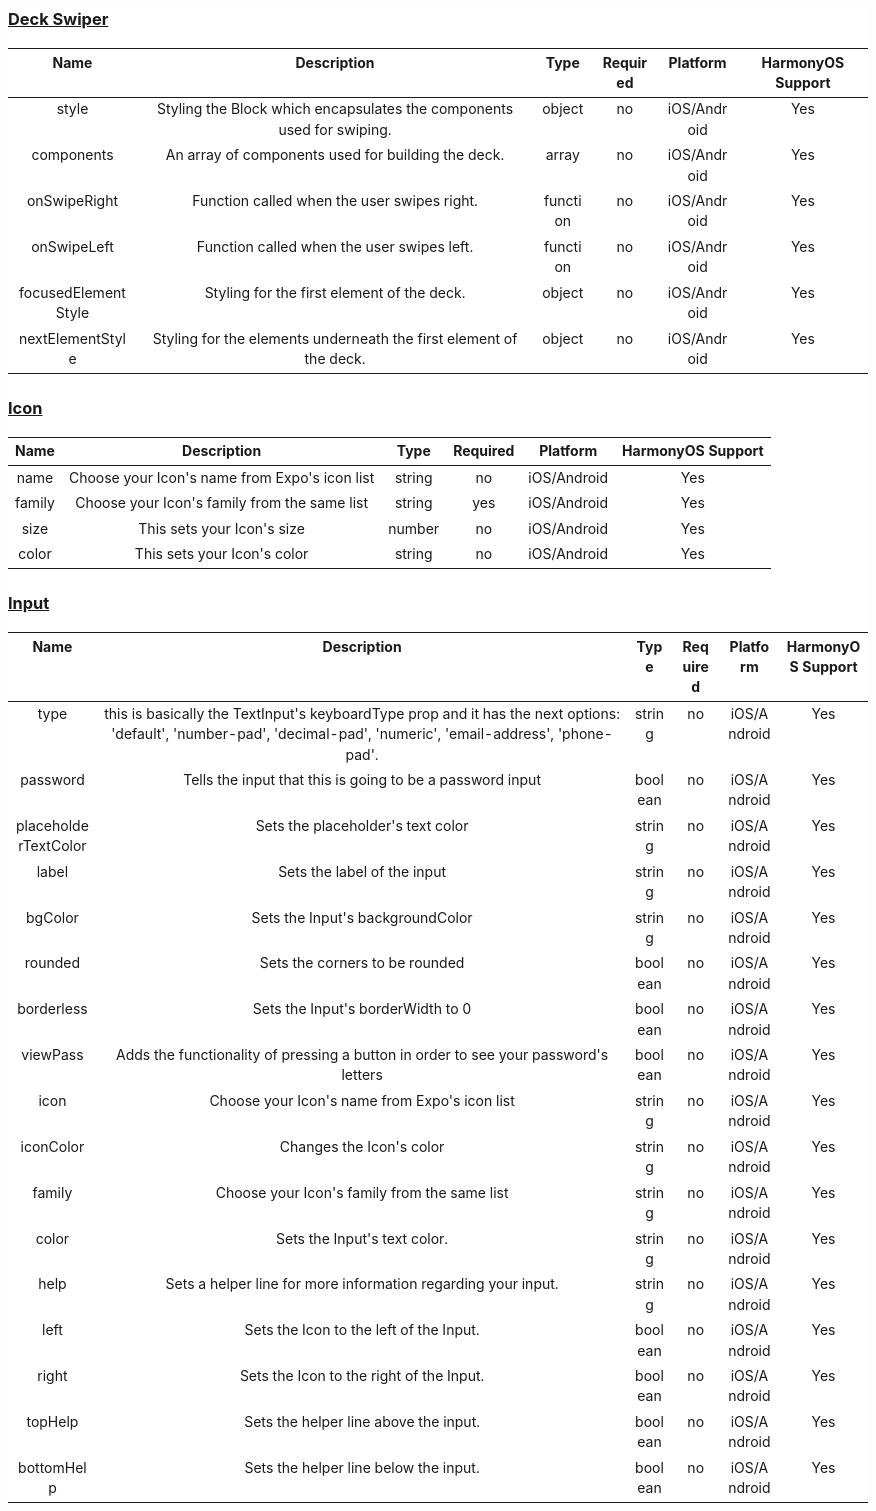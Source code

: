 ### [Deck Swiper](https://galio.io/docs/#/components/deckswiper?id=deck-swiper)

|        Name         |                         Description                          |   Type   | Required |  Platform   | HarmonyOS Support |
| :-----------------: | :----------------------------------------------------------: | :------: | :------: | :---------: | :---------------: |
|        style        | Styling the Block which encapsulates the components used for swiping. |  object  |    no    | iOS/Android |        Yes        |
|     components      |      An array of components used for building the deck.      |  array   |    no    | iOS/Android |        Yes        |
|    onSwipeRight     |         Function called when the user swipes right.          | function |    no    | iOS/Android |        Yes        |
|     onSwipeLeft     |          Function called when the user swipes left.          | function |    no    | iOS/Android |        Yes        |
| focusedElementStyle |          Styling for the first element of the deck.          |  object  |    no    | iOS/Android |        Yes        |
|  nextElementStyle   | Styling for the elements underneath the first element of the deck. |  object  |    no    | iOS/Android |        Yes        |

### [Icon](https://galio.io/docs/#/components/icon?id=icon)

|  Name  |                  Description                  |  Type  | Required |  Platform   | HarmonyOS Support |
| :----: | :-------------------------------------------: | :----: | :------: | :---------: | :---------------: |
|  name  | Choose your Icon's name from Expo's icon list | string |    no    | iOS/Android |        Yes        |
| family | Choose your Icon's family from the same list  | string |   yes    | iOS/Android |        Yes        |
|  size  |          This sets your Icon's size           | number |    no    | iOS/Android |        Yes        |
| color  |          This sets your Icon's color          | string |    no    | iOS/Android |        Yes        |

### [Input](https://galio.io/docs/#/components/input?id=input)

|         Name         |                         Description                          |  Type   | Required |  Platform   | HarmonyOS Support |
| :------------------: | :----------------------------------------------------------: | :-----: | :------: | :---------: | :---------------: |
|         type         | this is basically the TextInput's keyboardType prop and it has the next options: 'default', 'number-pad', 'decimal-pad', 'numeric', 'email-address', 'phone-pad'. | string  |    no    | iOS/Android |        Yes        |
|       password       |  Tells the input that this is going to be a password input   | boolean |    no    | iOS/Android |        Yes        |
| placeholderTextColor |              Sets the placeholder's text color               | string  |    no    | iOS/Android |        Yes        |
|        label         |                 Sets the label of the input                  | string  |    no    | iOS/Android |        Yes        |
|       bgColor        |               Sets the Input's backgroundColor               | string  |    no    | iOS/Android |        Yes        |
|       rounded        |                Sets the corners to be rounded                | boolean |    no    | iOS/Android |        Yes        |
|      borderless      |              Sets the Input's borderWidth to 0               | boolean |    no    | iOS/Android |        Yes        |
|       viewPass       | Adds the functionality of pressing a button in order to see your password's letters | boolean |    no    | iOS/Android |        Yes        |
|         icon         |        Choose your Icon's name from Expo's icon list         | string  |    no    | iOS/Android |        Yes        |
|      iconColor       |                   Changes the Icon's color                   | string  |    no    | iOS/Android |        Yes        |
|        family        |         Choose your Icon's family from the same list         | string  |    no    | iOS/Android |        Yes        |
|        color         |                 Sets the Input's text color.                 | string  |    no    | iOS/Android |        Yes        |
|         help         | Sets a helper line for more information regarding your input. | string  |    no    | iOS/Android |        Yes        |
|         left         |           Sets the Icon to the left of the Input.            | boolean |    no    | iOS/Android |        Yes        |
|        right         |           Sets the Icon to the right of the Input.           | boolean |    no    | iOS/Android |        Yes        |
|       topHelp        |            Sets the helper line above the input.             | boolean |    no    | iOS/Android |        Yes        |
|      bottomHelp      |            Sets the helper line below the input.             | boolean |    no    | iOS/Android |        Yes        |
